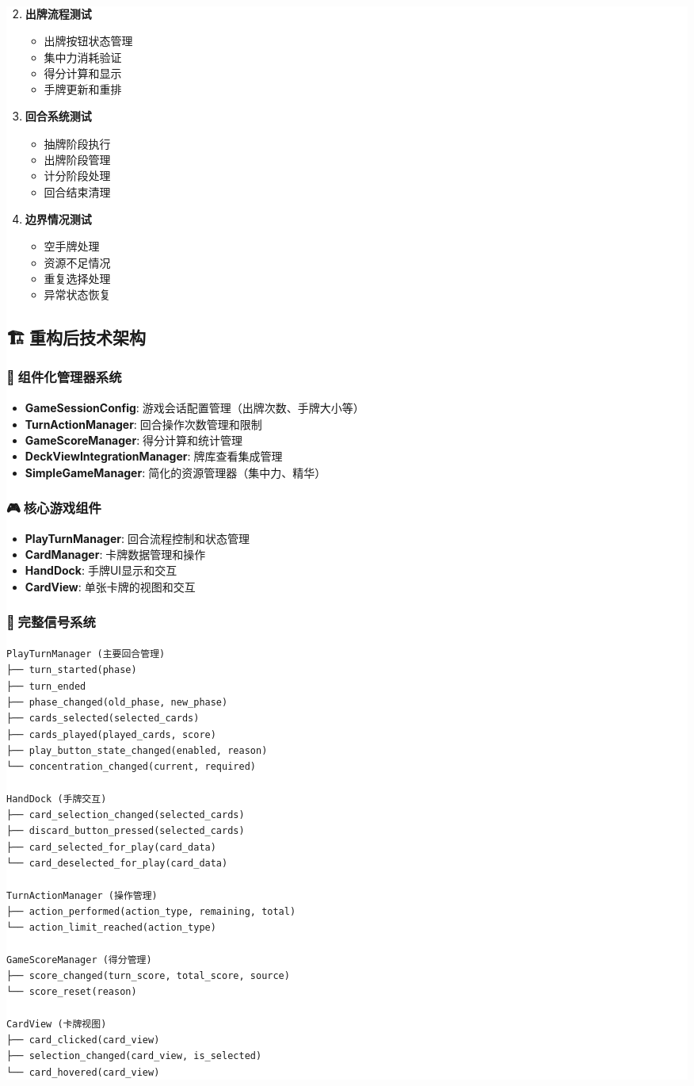 2. **出牌流程测试**
   - 出牌按钮状态管理
   - 集中力消耗验证
   - 得分计算和显示
   - 手牌更新和重排

3. **回合系统测试**
   - 抽牌阶段执行
   - 出牌阶段管理
   - 计分阶段处理
   - 回合结束清理

4. **边界情况测试**
   - 空手牌处理
   - 资源不足情况
   - 重复选择处理
   - 异常状态恢复

## 🏗️ 重构后技术架构

### 🔧 组件化管理器系统
- **GameSessionConfig**: 游戏会话配置管理（出牌次数、手牌大小等）
- **TurnActionManager**: 回合操作次数管理和限制
- **GameScoreManager**: 得分计算和统计管理
- **DeckViewIntegrationManager**: 牌库查看集成管理
- **SimpleGameManager**: 简化的资源管理器（集中力、精华）

### 🎮 核心游戏组件
- **PlayTurnManager**: 回合流程控制和状态管理
- **CardManager**: 卡牌数据管理和操作
- **HandDock**: 手牌UI显示和交互
- **CardView**: 单张卡牌的视图和交互

### 🔗 完整信号系统
```
PlayTurnManager (主要回合管理)
├── turn_started(phase)
├── turn_ended
├── phase_changed(old_phase, new_phase)
├── cards_selected(selected_cards)
├── cards_played(played_cards, score)
├── play_button_state_changed(enabled, reason)
└── concentration_changed(current, required)

HandDock (手牌交互)
├── card_selection_changed(selected_cards)
├── discard_button_pressed(selected_cards)
├── card_selected_for_play(card_data)
└── card_deselected_for_play(card_data)

TurnActionManager (操作管理)
├── action_performed(action_type, remaining, total)
└── action_limit_reached(action_type)

GameScoreManager (得分管理)
├── score_changed(turn_score, total_score, source)
└── score_reset(reason)

CardView (卡牌视图)
├── card_clicked(card_view)
├── selection_changed(card_view, is_selected)
└── card_hovered(card_view)
```
